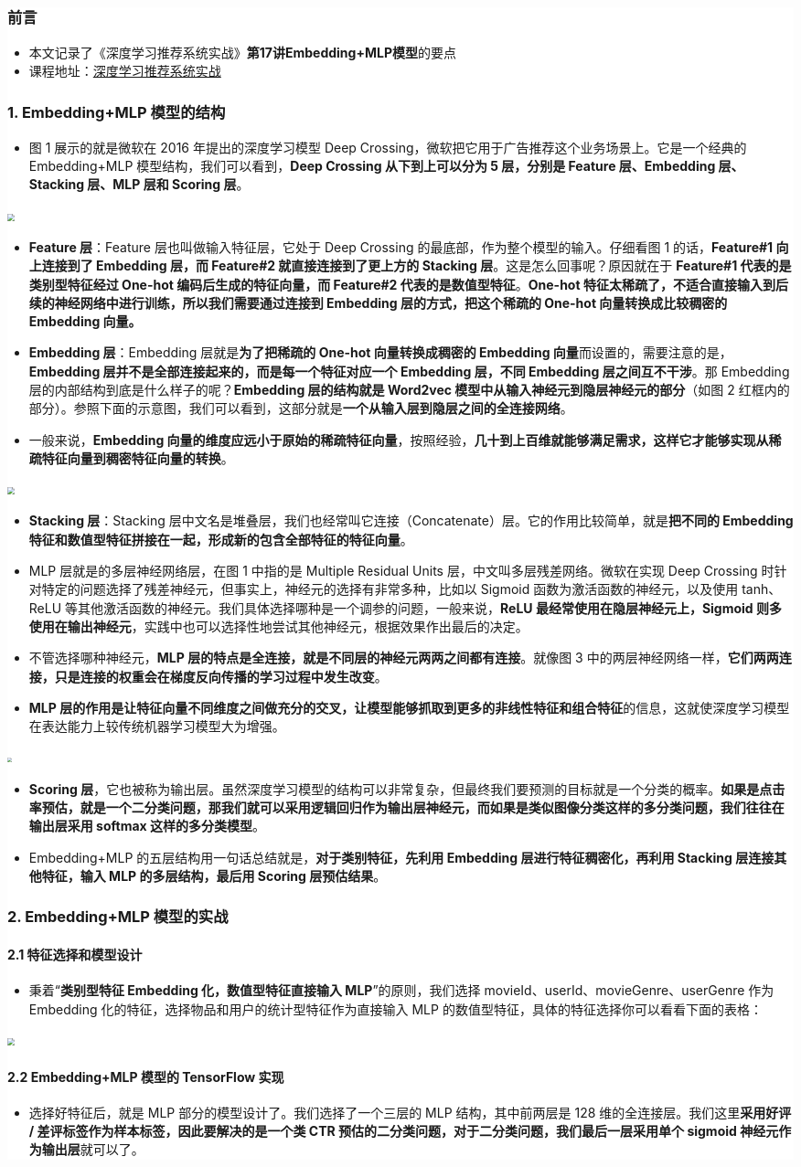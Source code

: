 ### 前言

- 本文记录了《深度学习推荐系统实战》**第17讲Embedding+MLP模型**的要点
- 课程地址：[深度学习推荐系统实战](https://time.geekbang.org/column/intro/349)

### 1. Embedding+MLP 模型的结构

- 图 1 展示的就是微软在 2016 年提出的深度学习模型 Deep Crossing，微软把它用于广告推荐这个业务场景上。它是一个经典的 Embedding+MLP 模型结构，我们可以看到，**Deep Crossing 从下到上可以分为 5 层，分别是 Feature 层、Embedding 层、Stacking 层、MLP 层和 Scoring 层**。

<img src="https://blog-1258986886.cos.ap-beijing.myqcloud.com/%E6%8E%A8%E8%8D%90%E7%B3%BB%E7%BB%9F%E5%AD%A6%E4%B9%A0/19-1.jpg" style="zoom:50%;" />

- **Feature 层**：Feature 层也叫做输入特征层，它处于 Deep Crossing 的最底部，作为整个模型的输入。仔细看图 1 的话，**Feature#1 向上连接到了 Embedding 层，而 Feature#2 就直接连接到了更上方的 Stacking 层**。这是怎么回事呢？原因就在于 **Feature#1 代表的是类别型特征经过 One-hot 编码后生成的特征向量，而 Feature#2 代表的是数值型特征**。**One-hot 特征太稀疏了，不适合直接输入到后续的神经网络中进行训练，所以我们需要通过连接到 Embedding 层的方式，把这个稀疏的 One-hot 向量转换成比较稠密的 Embedding 向量。**

- **Embedding 层**：Embedding 层就是**为了把稀疏的 One-hot 向量转换成稠密的 Embedding 向量**而设置的，需要注意的是，**Embedding 层并不是全部连接起来的，而是每一个特征对应一个 Embedding 层，不同 Embedding 层之间互不干涉**。那 Embedding 层的内部结构到底是什么样子的呢？**Embedding 层的结构就是 Word2vec 模型中从输入神经元到隐层神经元的部分**（如图 2 红框内的部分）。参照下面的示意图，我们可以看到，这部分就是**一个从输入层到隐层之间的全连接网络**。
- 一般来说，**Embedding 向量的维度应远小于原始的稀疏特征向量**，按照经验，**几十到上百维就能够满足需求，这样它才能够实现从稀疏特征向量到稠密特征向量的转换**。

<img src="https://blog-1258986886.cos.ap-beijing.myqcloud.com/%E6%8E%A8%E8%8D%90%E7%B3%BB%E7%BB%9F%E5%AD%A6%E4%B9%A0/19-2.jpg" style="zoom:50%;" />

- **Stacking 层**：Stacking 层中文名是堆叠层，我们也经常叫它连接（Concatenate）层。它的作用比较简单，就是**把不同的 Embedding 特征和数值型特征拼接在一起，形成新的包含全部特征的特征向量**。

- MLP 层就是的多层神经网络层，在图 1 中指的是 Multiple Residual Units 层，中文叫多层残差网络。微软在实现 Deep Crossing 时针对特定的问题选择了残差神经元，但事实上，神经元的选择有非常多种，比如以 Sigmoid 函数为激活函数的神经元，以及使用 tanh、ReLU 等其他激活函数的神经元。我们具体选择哪种是一个调参的问题，一般来说，**ReLU 最经常使用在隐层神经元上，Sigmoid 则多使用在输出神经元**，实践中也可以选择性地尝试其他神经元，根据效果作出最后的决定。
- 不管选择哪种神经元，**MLP 层的特点是全连接，就是不同层的神经元两两之间都有连接**。就像图 3 中的两层神经网络一样，**它们两两连接，只是连接的权重会在梯度反向传播的学习过程中发生改变**。
- **MLP 层的作用是让特征向量不同维度之间做充分的交叉，让模型能够抓取到更多的非线性特征和组合特征**的信息，这就使深度学习模型在表达能力上较传统机器学习模型大为增强。

<img src="https://blog-1258986886.cos.ap-beijing.myqcloud.com/%E6%8E%A8%E8%8D%90%E7%B3%BB%E7%BB%9F%E5%AD%A6%E4%B9%A0/19-3.jpg" style="zoom:33%;" />

- **Scoring 层**，它也被称为输出层。虽然深度学习模型的结构可以非常复杂，但最终我们要预测的目标就是一个分类的概率。**如果是点击率预估，就是一个二分类问题，那我们就可以采用逻辑回归作为输出层神经元，而如果是类似图像分类这样的多分类问题，我们往往在输出层采用 softmax 这样的多分类模型**。

- Embedding+MLP 的五层结构用一句话总结就是，**对于类别特征，先利用 Embedding 层进行特征稠密化，再利用 Stacking 层连接其他特征，输入 MLP 的多层结构，最后用 Scoring 层预估结果**。

### 2. Embedding+MLP 模型的实战

#### 2.1 特征选择和模型设计

- 秉着“**类别型特征 Embedding 化，数值型特征直接输入 MLP**”的原则，我们选择 movieId、userId、movieGenre、userGenre 作为 Embedding 化的特征，选择物品和用户的统计型特征作为直接输入 MLP 的数值型特征，具体的特征选择你可以看看下面的表格：

<img src="https://blog-1258986886.cos.ap-beijing.myqcloud.com/%E6%8E%A8%E8%8D%90%E7%B3%BB%E7%BB%9F%E5%AD%A6%E4%B9%A0/19-4.jpg" style="zoom:50%;" />

#### 2.2 Embedding+MLP 模型的 TensorFlow 实现

- 选择好特征后，就是 MLP 部分的模型设计了。我们选择了一个三层的 MLP 结构，其中前两层是 128 维的全连接层。我们这里**采用好评 / 差评标签作为样本标签，因此要解决的是一个类 CTR 预估的二分类问题，对于二分类问题，我们最后一层采用单个 sigmoid 神经元作为输出层**就可以了。
